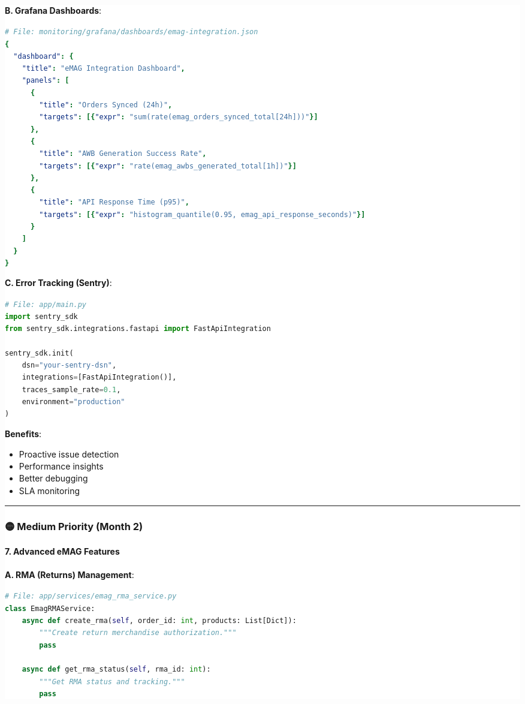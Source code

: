 **B. Grafana Dashboards**:
```yaml
# File: monitoring/grafana/dashboards/emag-integration.json
{
  "dashboard": {
    "title": "eMAG Integration Dashboard",
    "panels": [
      {
        "title": "Orders Synced (24h)",
        "targets": [{"expr": "sum(rate(emag_orders_synced_total[24h]))"}]
      },
      {
        "title": "AWB Generation Success Rate",
        "targets": [{"expr": "rate(emag_awbs_generated_total[1h])"}]
      },
      {
        "title": "API Response Time (p95)",
        "targets": [{"expr": "histogram_quantile(0.95, emag_api_response_seconds)"}]
      }
    ]
  }
}
```

**C. Error Tracking (Sentry)**:
```python
# File: app/main.py
import sentry_sdk
from sentry_sdk.integrations.fastapi import FastApiIntegration

sentry_sdk.init(
    dsn="your-sentry-dsn",
    integrations=[FastApiIntegration()],
    traces_sample_rate=0.1,
    environment="production"
)
```

**Benefits**:
- Proactive issue detection
- Performance insights
- Better debugging
- SLA monitoring

---

### 🟡 Medium Priority (Month 2)

#### 7. Advanced eMAG Features

**A. RMA (Returns) Management**:
```python
# File: app/services/emag_rma_service.py
class EmagRMAService:
    async def create_rma(self, order_id: int, products: List[Dict]):
        """Create return merchandise authorization."""
        pass
    
    async def get_rma_status(self, rma_id: int):
        """Get RMA status and tracking."""
        pass
```
